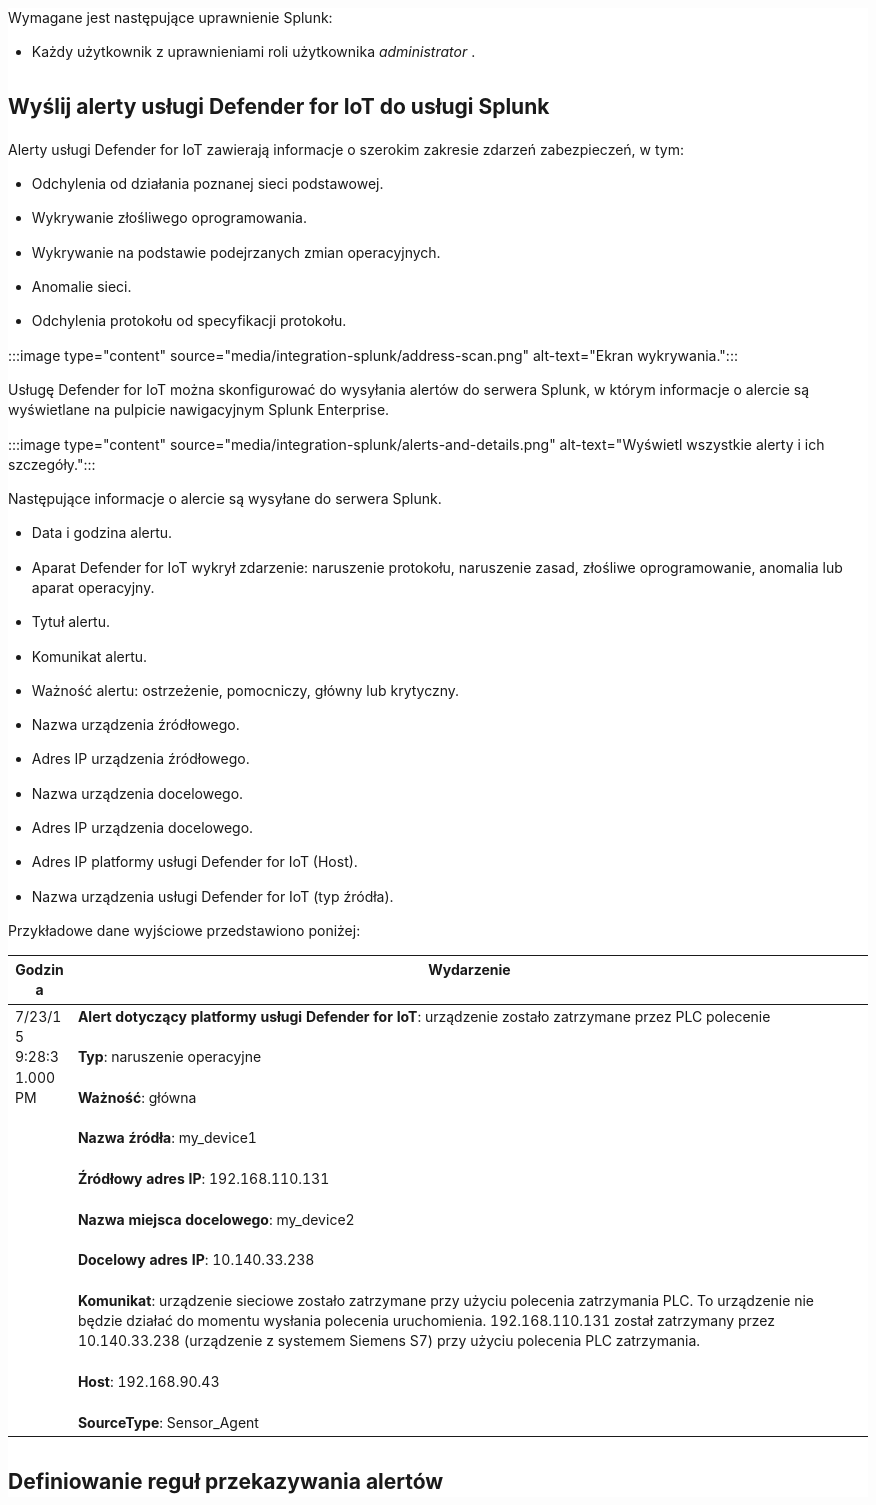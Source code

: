 Wymagane jest następujące uprawnienie Splunk:

- Każdy użytkownik z uprawnieniami roli użytkownika *administrator* .

## <a name="send-defender-for-iot-alerts-to-splunk"></a>Wyślij alerty usługi Defender for IoT do usługi Splunk

Alerty usługi Defender for IoT zawierają informacje o szerokim zakresie zdarzeń zabezpieczeń, w tym:

- Odchylenia od działania poznanej sieci podstawowej.

- Wykrywanie złośliwego oprogramowania.

- Wykrywanie na podstawie podejrzanych zmian operacyjnych.

- Anomalie sieci.

- Odchylenia protokołu od specyfikacji protokołu.

:::image type="content" source="media/integration-splunk/address-scan.png" alt-text="Ekran wykrywania.":::

Usługę Defender for IoT można skonfigurować do wysyłania alertów do serwera Splunk, w którym informacje o alercie są wyświetlane na pulpicie nawigacyjnym Splunk Enterprise.

:::image type="content" source="media/integration-splunk/alerts-and-details.png" alt-text="Wyświetl wszystkie alerty i ich szczegóły.":::

Następujące informacje o alercie są wysyłane do serwera Splunk.

- Data i godzina alertu.

- Aparat Defender for IoT wykrył zdarzenie: naruszenie protokołu, naruszenie zasad, złośliwe oprogramowanie, anomalia lub aparat operacyjny.

- Tytuł alertu.

- Komunikat alertu.

- Ważność alertu: ostrzeżenie, pomocniczy, główny lub krytyczny.

- Nazwa urządzenia źródłowego.

- Adres IP urządzenia źródłowego.

- Nazwa urządzenia docelowego.

- Adres IP urządzenia docelowego.

- Adres IP platformy usługi Defender for IoT (Host).

- Nazwa urządzenia usługi Defender for IoT (typ źródła).

Przykładowe dane wyjściowe przedstawiono poniżej:

| Godzina | Wydarzenie |
|--|--|
| 7/23/15<br />9:28:31.000 PM | **Alert dotyczący platformy usługi Defender for IoT**: urządzenie zostało zatrzymane przez PLC polecenie<br /><br />**Typ**: naruszenie operacyjne <br /><br />**Ważność**: główna <br /><br />**Nazwa źródła**: my_device1 <br /><br />**Źródłowy adres IP**: 192.168.110.131 <br /><br />**Nazwa miejsca docelowego**: my_device2<br /><br /> **Docelowy adres IP**: 10.140.33.238 <br /><br />**Komunikat**: urządzenie sieciowe zostało zatrzymane przy użyciu polecenia zatrzymania PLC. To urządzenie nie będzie działać do momentu wysłania polecenia uruchomienia. 192.168.110.131 został zatrzymany przez 10.140.33.238 (urządzenie z systemem Siemens S7) przy użyciu polecenia PLC zatrzymania.<br /><br />**Host**: 192.168.90.43 <br /><br />**SourceType**: Sensor_Agent |

## <a name="define-alert-forwarding-rules"></a>Definiowanie reguł przekazywania alertów

